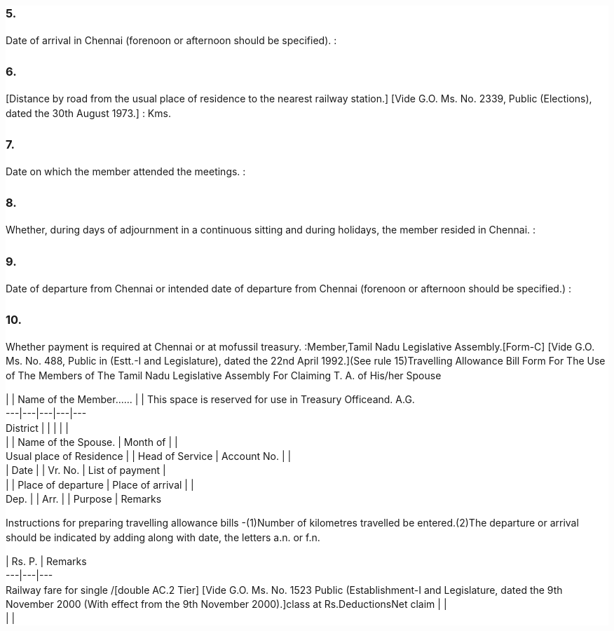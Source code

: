 ### 5\.

Date of arrival in Chennai (forenoon or afternoon should be specified). :

### 6\.

[Distance by road from the usual place of residence to the nearest railway
station.] [Vide G.O. Ms. No. 2339, Public (Elections), dated the 30th August
1973.] : Kms.

### 7\.

Date on which the member attended the meetings. :

### 8.

Whether, during days of adjournment in a continuous sitting and during
holidays, the member resided in Chennai. :

### 9\.

Date of departure from Chennai or intended date of departure from Chennai
(forenoon or afternoon should be specified.) :

### 10\.

Whether payment is required at Chennai or at mofussil treasury. :Member,Tamil
Nadu Legislative Assembly.[Form-C] [Vide G.O. Ms. No. 488, Public in (Estt.-I
and Legislature), dated the 22nd April 1992.](See rule 15)Travelling Allowance
Bill Form For The Use of The Members of The Tamil Nadu Legislative Assembly
For Claiming T. A. of His/her Spouse

|  | Name of the Member...... |  |  This space is reserved for use in Treasury Officeand. A.G.  
---|---|---|---|---  
District |  |  |  |  |   
|  | Name of the Spouse. | Month of |  |   
Usual place of Residence |  | Head of Service | Account No. |  |   
| Date |  | Vr. No. | List of payment |   
|  | Place of departure | Place of arrival |  |   
Dep. |  | Arr. |  | Purpose | Remarks  
  
Instructions for preparing travelling allowance bills -(1)Number of kilometres
travelled be entered.(2)The departure or arrival should be indicated by adding
along with date, the letters a.n. or f.n.

| Rs. P. | Remarks  
---|---|---  
Railway fare for single /[double AC.2 Tier] [Vide G.O. Ms. No. 1523 Public (Establishment-I and Legislature, dated the 9th November 2000 (With effect from the 9th November 2000).]class at Rs.DeductionsNet claim |  |   
|  |   
  